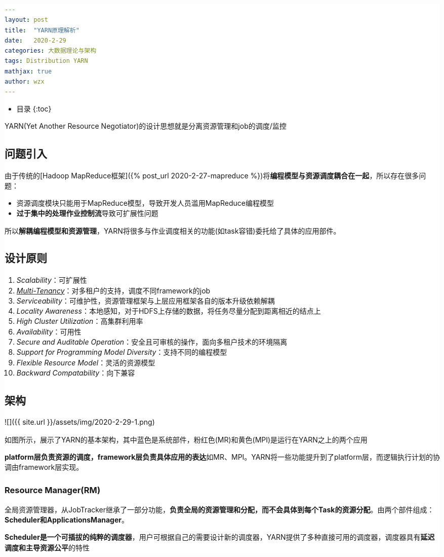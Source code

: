 ```yaml
---
layout: post
title:  "YARN原理解析"
date:   2020-2-29
categories: 大数据理论与架构
tags: Distribution YARN
mathjax: true
author: wzx
---
```


- 目录
{:toc}

YARN(Yet Another Resource Negotiator)的设计思想就是分离资源管理和job的调度/监控




## 问题引入
由于传统的[Hadoop MapReduce框架]({% post_url 2020-2-27-mapreduce %})将**编程模型与资源调度耦合在一起**，所以存在很多问题：
- 资源调度模块只能用于MapReduce模型，导致开发人员滥用MapReduce编程模型
- **过于集中的处理作业控制流**导致可扩展性问题

所以**解耦编程模型和资源管理**，YARN将很多与作业调度相关的功能(如task容错)委托给了具体的应用部件。

## 设计原则
1. *Scalability*：可扩展性
2. *[Multi-Tenancy](https://zh.wikipedia.org/wiki/%E5%A4%9A%E7%A7%9F%E6%88%B6%E6%8A%80%E8%A1%93)*：对多租户的支持，调度不同framework的job
3. *Serviceability*：可维护性，资源管理框架与上层应用框架各自的版本升级依赖解耦
4. *Locality Awareness*：本地感知，对于HDFS上存储的数据，将任务尽量分配到距离相近的结点上
5. *High Cluster Utilization*：高集群利用率
6. *Availability*：可用性
7. *Secure and Auditable Operation*：安全且可审核的操作，面向多租户技术的环境隔离
8. *Support for Programming Model Diversity*：支持不同的编程模型
9. *Flexible Resource Model*：灵活的资源模型
10. *Backward Compatability*：向下兼容

## 架构
![]({{ site.url }}/assets/img/2020-2-29-1.png)

如图所示，展示了YARN的基本架构，其中蓝色是系统部件，粉红色(MR)和黄色(MPI)是运行在YARN之上的两个应用

**platform层负责资源的调度，framework层负责具体应用的表达**如MR、MPI。YARN将一些功能提升到了platform层，而逻辑执行计划的协调由framework层实现。

### Resource Manager(RM)
全局资源管理器，从JobTracker继承了一部分功能，**负责全局的资源管理和分配，而不会具体到每个Task的资源分配**。由两个部件组成：**Scheduler和ApplicationsManager**。

**Scheduler是一个可插拔的纯粹的调度器**，用户可根据自己的需要设计新的调度器，YARN提供了多种直接可用的调度器，调度器具有**延迟调度和主导资源公平**的特性
